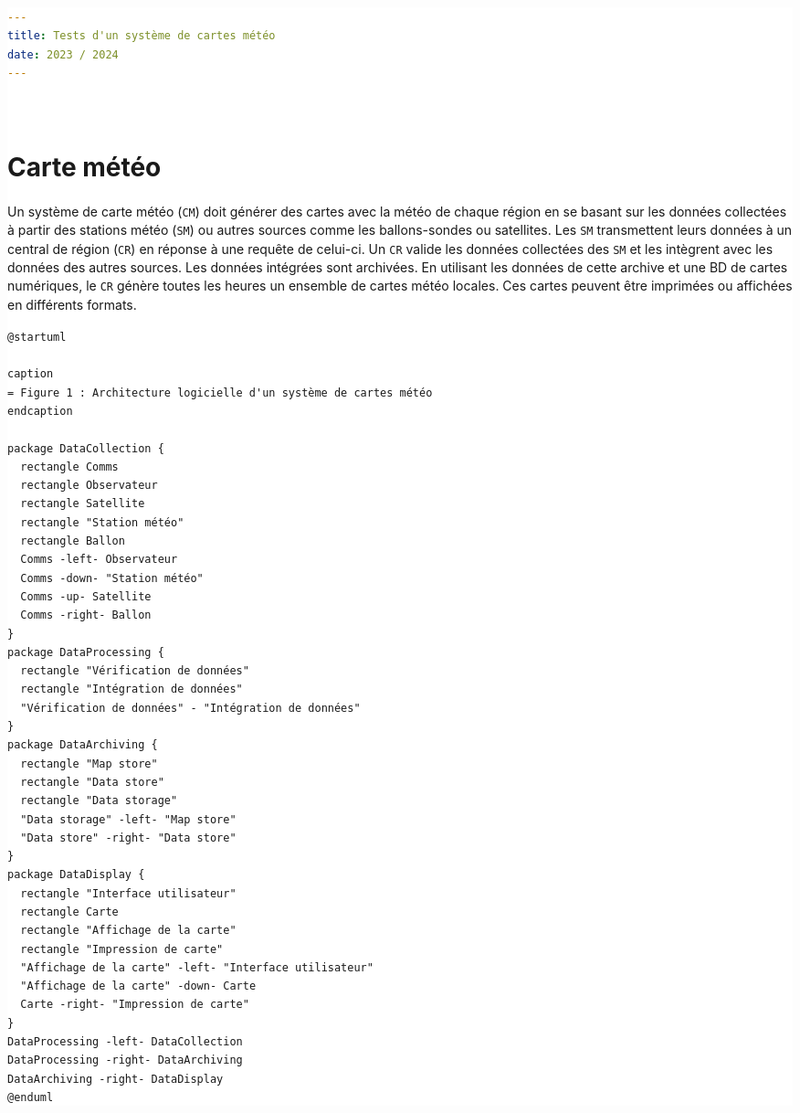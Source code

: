 ```yaml
---
title: Tests d'un système de cartes météo
date: 2023 / 2024
---
```

 
# Carte météo

Un système de carte météo (`CM`) doit générer des cartes avec la météo de chaque région en se basant sur les données collectées à partir des stations météo (`SM`) ou autres sources comme les ballons-sondes ou satellites. Les `SM` transmettent leurs données à un central de région (`CR`) en réponse à une requête de celui-ci. Un `CR` valide les données collectées des `SM` et les intègrent avec les données des autres sources. Les données intégrées sont archivées. En utilisant les données de cette archive et une BD de cartes numériques, le `CR` génère toutes les heures un ensemble de cartes météo locales. Ces cartes peuvent être imprimées ou affichées en différents formats.

```plantuml
@startuml

caption
= Figure 1 : Architecture logicielle d'un système de cartes météo
endcaption

package DataCollection {
  rectangle Comms
  rectangle Observateur
  rectangle Satellite
  rectangle "Station météo"
  rectangle Ballon
  Comms -left- Observateur
  Comms -down- "Station météo"
  Comms -up- Satellite
  Comms -right- Ballon
}
package DataProcessing {
  rectangle "Vérification de données"
  rectangle "Intégration de données"
  "Vérification de données" - "Intégration de données"
}
package DataArchiving {
  rectangle "Map store"
  rectangle "Data store"
  rectangle "Data storage"
  "Data storage" -left- "Map store"
  "Data store" -right- "Data store"
}
package DataDisplay {
  rectangle "Interface utilisateur"
  rectangle Carte
  rectangle "Affichage de la carte"
  rectangle "Impression de carte"
  "Affichage de la carte" -left- "Interface utilisateur"
  "Affichage de la carte" -down- Carte
  Carte -right- "Impression de carte"
}
DataProcessing -left- DataCollection
DataProcessing -right- DataArchiving
DataArchiving -right- DataDisplay
@enduml
```
